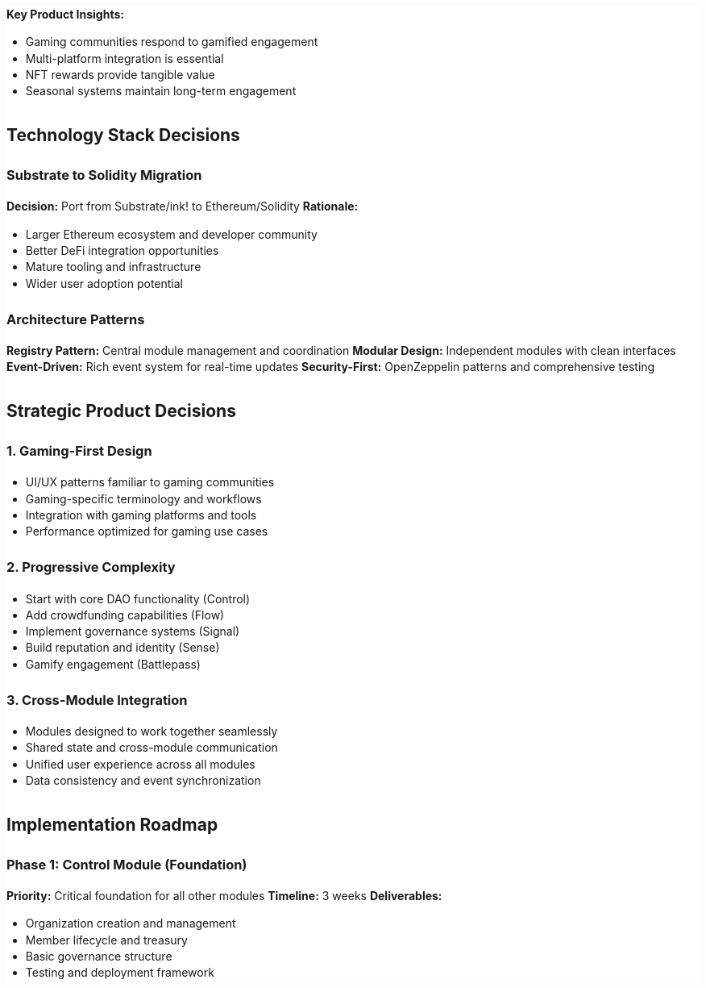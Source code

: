 **Key Product Insights:**
- Gaming communities respond to gamified engagement
- Multi-platform integration is essential
- NFT rewards provide tangible value
- Seasonal systems maintain long-term engagement

## Technology Stack Decisions

### Substrate to Solidity Migration
**Decision:** Port from Substrate/ink! to Ethereum/Solidity
**Rationale:**
- Larger Ethereum ecosystem and developer community
- Better DeFi integration opportunities
- Mature tooling and infrastructure
- Wider user adoption potential

### Architecture Patterns
**Registry Pattern:** Central module management and coordination
**Modular Design:** Independent modules with clean interfaces
**Event-Driven:** Rich event system for real-time updates
**Security-First:** OpenZeppelin patterns and comprehensive testing

## Strategic Product Decisions

### 1. Gaming-First Design
- UI/UX patterns familiar to gaming communities
- Gaming-specific terminology and workflows
- Integration with gaming platforms and tools
- Performance optimized for gaming use cases

### 2. Progressive Complexity
- Start with core DAO functionality (Control)
- Add crowdfunding capabilities (Flow)
- Implement governance systems (Signal)
- Build reputation and identity (Sense)
- Gamify engagement (Battlepass)

### 3. Cross-Module Integration
- Modules designed to work together seamlessly
- Shared state and cross-module communication
- Unified user experience across all modules
- Data consistency and event synchronization

## Implementation Roadmap

### Phase 1: Control Module (Foundation)
**Priority:** Critical foundation for all other modules
**Timeline:** 3 weeks
**Deliverables:**
- Organization creation and management
- Member lifecycle and treasury
- Basic governance structure
- Testing and deployment framework
